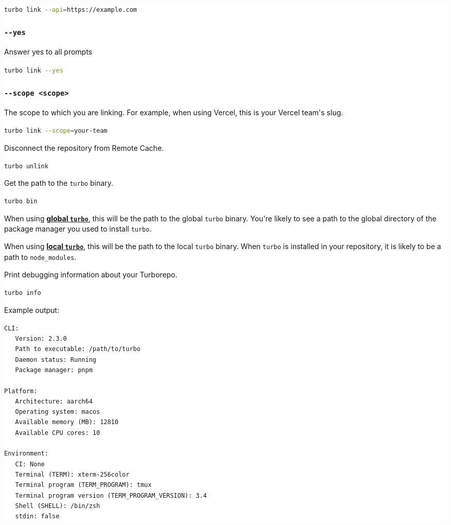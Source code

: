 ```bash title="Terminal"
turbo link --api=https://example.com
```

### `--yes`

Answer yes to all prompts

```bash title="Terminal"
turbo link --yes
```

### `--scope <scope>`

The scope to which you are linking. For example, when using Vercel, this is your Vercel team's slug.

```bash title="Terminal"
turbo link --scope=your-team
```

Disconnect the repository from Remote Cache.

```bash title="Terminal"
turbo unlink
```

Get the path to the `turbo` binary.

```bash title="Terminal"
turbo bin
```

When using [**global `turbo`**](/docs/getting-started/installation#global-installation), this will be the path to the global `turbo` binary. You're likely to see a path to the global directory of the package manager you used to install `turbo`.

When using [**local `turbo`**](/docs/getting-started/installation#repository-installation), this will be the path to the local `turbo` binary. When `turbo` is installed in your repository, it is likely to be a path to `node_modules`.

Print debugging information about your Turborepo.

```bash title="Terminal"
turbo info
```

Example output:

```txt title="Terminal"
CLI:
   Version: 2.3.0
   Path to executable: /path/to/turbo
   Daemon status: Running
   Package manager: pnpm

Platform:
   Architecture: aarch64
   Operating system: macos
   Available memory (MB): 12810
   Available CPU cores: 10

Environment:
   CI: None
   Terminal (TERM): xterm-256color
   Terminal program (TERM_PROGRAM): tmux
   Terminal program version (TERM_PROGRAM_VERSION): 3.4
   Shell (SHELL): /bin/zsh
   stdin: false
```
